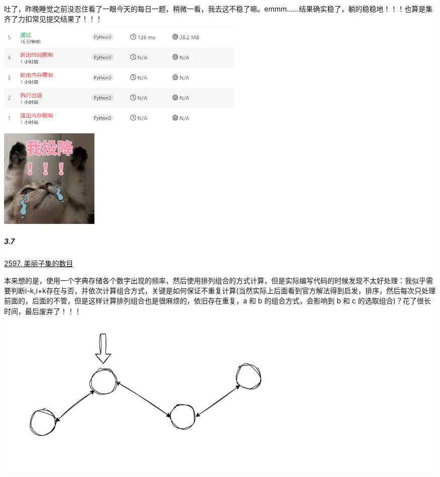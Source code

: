 吐了，昨晚睡觉之前没忍住看了一眼今天的每日一题，稍微一看，我去这不稳了嘛。emmm……结果确实稳了，躺的稳稳地！！！也算是集齐了力扣常见提交结果了！！！<br><img src="./assets/image-20250306101306954.png" alt="image-20250306101306954" style="zoom:67%;" /><br><img src="./assets/image-20250306101057946.png" alt="image-20250306101057946" style="zoom:75%;" />









##### 3.7

[2597. 美丽子集的数目](https://leetcode.cn/problems/the-number-of-beautiful-subsets)

本来想的是，使用一个字典存储各个数字出现的频率，然后使用排列组合的方式计算，但是实际编写代码的时候发现不太好处理：我似乎需要判断i-k,i+k存在与否，并依次计算组合方式，关键是如何保证不重复计算(当然实际上后面看到官方解法得到启发，排序，然后每次只处理前面的，后面的不管，但是这样计算排列组合也是很麻烦的，依旧存在重复，a 和 b 的组合方式，会影响到 b 和 c 的选取组合)？花了很长时间，最后废弃了！！！<br><img src="./assets/image-20250307105629511.png" alt="image-20250307105629511" style="zoom:80%;" />
